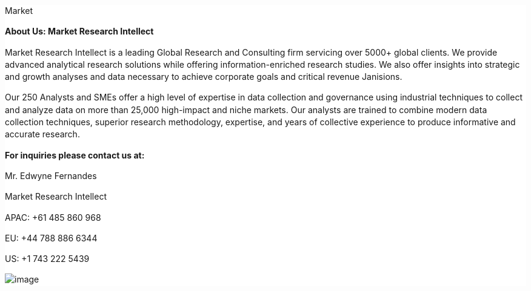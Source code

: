 Market</a></span></p><p><strong><span class="font-[700]">About Us: Market Research Intellect</span></strong></p><p><span class="">Market Research Intellect is a leading Global Research and Consulting firm servicing over 5000+ global clients. We provide advanced analytical research solutions while offering information-enriched research studies.&nbsp;</span>We also offer insights into strategic and growth analyses and data necessary to achieve corporate goals and critical revenue Janisions.</p><p><span class="">Our 250 Analysts and SMEs offer a high level of expertise in data collection and governance using industrial techniques to collect and analyze data on more than 25,000 high-impact and niche markets. Our analysts are trained to combine modern data collection techniques, superior research methodology, expertise, and years of collective experience to produce informative and accurate research.</span></p><p><strong>For inquiries please contact us at:</strong></p><p>Mr. Edwyne Fernandes</p><p>Market Research Intellect</p><p>APAC: +61 485 860 968</p><p>EU: +44 788 886 6344</p><p>US: +1 743 222 5439</p>
![image](https://github.com/user-attachments/assets/7f57ef0e-a079-4a18-bb33-1841f2520532)
